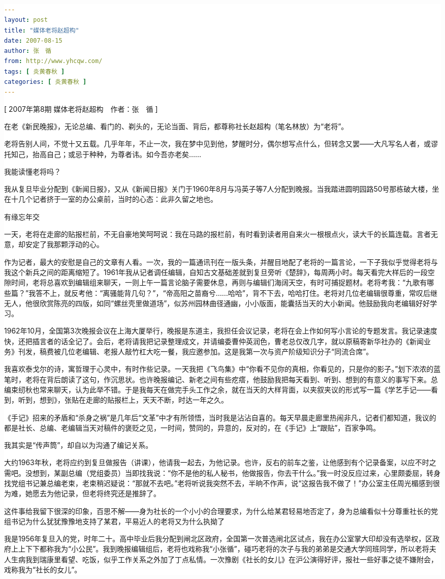 ```yaml
---
layout: post
title: "媒体老将赵超构"
date: 2007-08-15
author: 张　循
from: http://www.yhcqw.com/
tags: [ 炎黄春秋 ]
categories: [ 炎黄春秋 ]
---
```



[ 2007年第8期 媒体老将赵超构　作者：张　循 ]

在老《新民晚报》，无论总编、看门的、剃头的，无论当面、背后，都尊称社长赵超构（笔名林放）为“老将”。


老将告别人间，不觉十又五载。几乎年年，不止一次，我在梦中见到他，梦醒时分，偶尔想写点什么，但转念又罢——大凡写名人者，或谬托知己，抬高自己；或忌于种种，为尊者讳。如今吾亦老矣……

我能读懂老将吗？


我从复旦毕业分配到《新闻日报》，又从《新闻日报》关门于1960年8月与冯英子等7人分配到晚报。当我踏进圆明园路50号那栋破大楼，坐在十几个记者挤于一室的办公桌前，当时的心态：此非久留之地也。

有缘忘年交

一天，老将在走廊的贴报栏前，不无自豪地笑呵呵说：我在马路的报栏前，有时看到读者用自来火一根根点火，读大千的长篇连载。言者无意，却安定了我那颗浮动的心。


作为记者，最大的安慰是自己的文章有人看。一次，我的一篇通讯刊在一版头条，并醒目地配了老将的一篇言论，一下子我似乎觉得老将与我这个新兵之间的距离缩短了。1961年我从记者调任编辑，自知古文基础差就到复旦旁听《楚辞》，每周两小时。每天看完大样后的一段空隙时间，老将总喜欢到编辑组来聊天，一则上午一篇言论脑子需要休息，再则与编辑们海阔天空，有时可捕捉题材。老将考我：“九歌有哪些篇？”我答不上，就反考他：“离骚能背几句？”，“帝高阳之苗裔兮……哈哈”，背不下去，哈哈打住。老将对几位老编辑很尊重，常叹后继无人，他很欣赏陈亮的四版，如同“螺丝壳里做道场”，似苏州园林曲径通幽，小小版面，能囊括当天的大小新闻。他鼓励我向老编辑好好学习。


1962年10月，全国第3次晚报会议在上海大厦举行，晚报是东道主，我担任会议记录，老将在会上作如何写小言论的专题发言。我记录速度快，还把插言者的话全记了。会后，老将请我把记录整理成文，并请编委曹仲英润色，曹老总仅改几字，就以原稿寄新华社办的《新闻业务》刊发，稿费被几位老编辑、老报人敲竹杠大吃一餐，我应邀参加。这是我第一次与资产阶级知识分子“同流合席”。


我喜欢泰戈尔的诗，寓哲理于心灵中，有时作些记录。一天我把《飞鸟集》中“你看不见你的真相，你看见的，只是你的影子。”划下浓浓的蓝笔时，老将在背后朗读了这句，作沉思状。也许晚报编记、新老之间有些疙瘩，他鼓励我把每天看到、听到、想到的有意义的事写下来。总编束纫秋也常来聊天，认为此举不错。于是我每天在做完手头工作之余，就在当天的大样背面，以夹叙夹议的形式写一篇《学艺手记——看到，听到，想到》，张贴在走廊的贴报栏上，天天不断，时达一年之久。


《手记》招来的矛盾和“杀身之祸”是几年后“文革”中才有所领悟，当时我是沾沾自喜的。每天早晨走廊里热闹非凡，记者们都知道，我议的都是社长、总编、老编辑当天对稿件的褒贬之见，一时间，赞同的，异意的，反对的，在《手记》上“跟贴”，百家争鸣。

我其实是“传声筒”，却自以为沟通了编记关系。


大约1963年秋，老将应约到复旦做报告（讲课），他请我一起去，为他记录。也许，反右的前车之鉴，让他感到有个记录备案，以应不时之需吧。没想到，某副总编（党组委员）当即找我说：“你不是他的私人秘书，他做报告，你去干什么。”我一时没反应过来，心里颇委屈，转身找党组书记兼总编老束，老束稍迟疑说：“那就不去吧。”老将听说我突然不去，半晌不作声，说“这报告我不做了！”办公室主任周光楣感到很为难，她愿去为他记录，但老将终究还是推辞了。


这件事给我留下很深的印象，百思不解——身为社长的一个小小的合理要求，为什么给某君轻易地否定了，身为总编看似十分尊重社长的党组书记为什么犹犹豫豫地支持了某君，平易近人的老将又为什么执拗了


我是1956年复旦入的党，时年二十。高中毕业后我分配到闸北区政府，全国第一次普选闸北区试点，我在办公室掌大印却没有选举权，区政府上上下下都称我为“小公民”。我到晚报编辑组后，老将也戏称我“小张循”，碰巧老将的次子与我的弟弟是交通大学同班同学，所以老将夫人生病我到瑞康里看望、吃饭，似乎工作关系之外加了丁点私情。一次豫剧《社长的女儿》在沪公演得好评，报社一些好事之徒不嫌附会，戏称我为“社长的女儿”。


